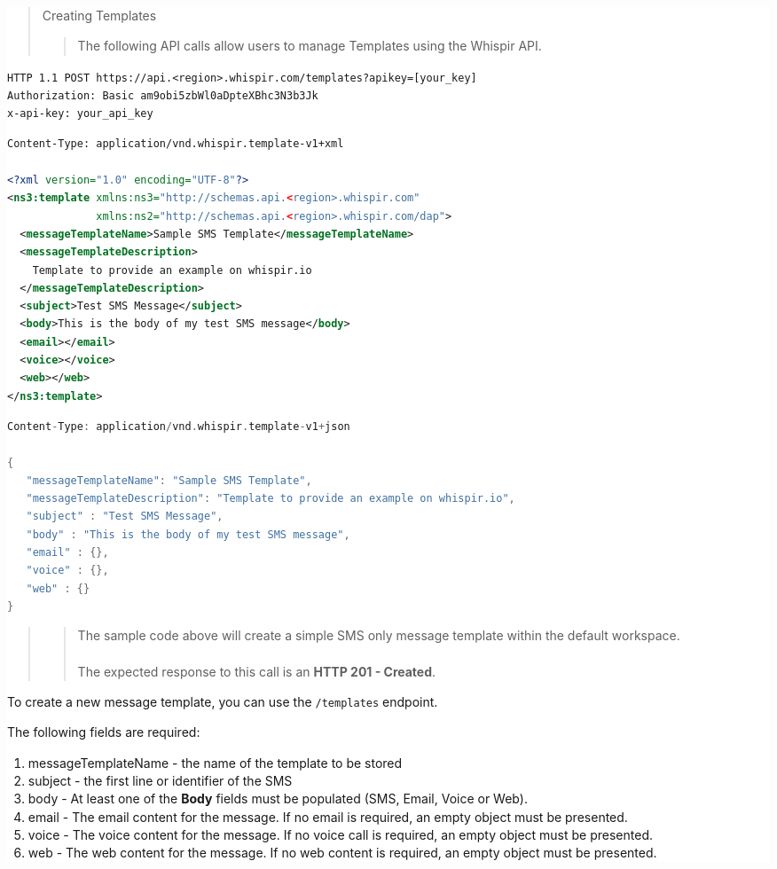 > Creating Templates
> > The following API calls allow users to manage Templates using the Whispir API.

```
HTTP 1.1 POST https://api.<region>.whispir.com/templates?apikey=[your_key]
Authorization: Basic am9obi5zbWl0aDpteXBhc3N3b3Jk
x-api-key: your_api_key
```

```xml
Content-Type: application/vnd.whispir.template-v1+xml

<?xml version="1.0" encoding="UTF-8"?>
<ns3:template xmlns:ns3="http://schemas.api.<region>.whispir.com" 
              xmlns:ns2="http://schemas.api.<region>.whispir.com/dap">
  <messageTemplateName>Sample SMS Template</messageTemplateName>
  <messageTemplateDescription>
    Template to provide an example on whispir.io
  </messageTemplateDescription>
  <subject>Test SMS Message</subject>
  <body>This is the body of my test SMS message</body>
  <email></email>
  <voice></voice>
  <web></web>
</ns3:template>
````
```go
Content-Type: application/vnd.whispir.template-v1+json

{ 
   "messageTemplateName": "Sample SMS Template", 
   "messageTemplateDescription": "Template to provide an example on whispir.io",
   "subject" : "Test SMS Message",
   "body" : "This is the body of my test SMS message",
   "email" : {},
   "voice" : {},
   "web" : {}
}
```

> > The sample code above will create a simple SMS only message template within the default workspace.<br/><br/>
The expected response to this call is an **HTTP 201 - Created**.

To create a new message template, you can use the `/templates` endpoint.

The following fields are required:

1. messageTemplateName - the name of the template to be stored
2. subject - the first line or identifier of the SMS
3. body - At least one of the **Body** fields must be populated (SMS, Email, Voice or Web).
4. email - The email content for the message. If no email is required, an empty object must be presented.
5. voice - The voice content for the message. If no voice call is required, an empty object must be presented.
6. web - The web content for the message. If no web content is required, an empty object must be presented.
